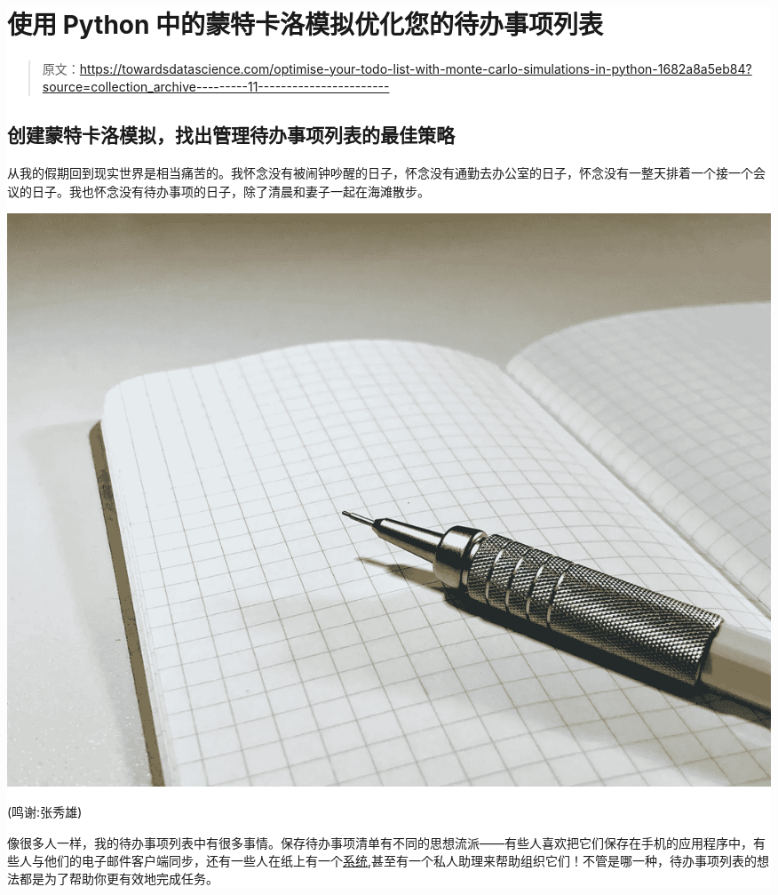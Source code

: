 # 使用 Python 中的蒙特卡洛模拟优化您的待办事项列表

> 原文：<https://towardsdatascience.com/optimise-your-todo-list-with-monte-carlo-simulations-in-python-1682a8a5eb84?source=collection_archive---------11----------------------->

## 创建蒙特卡洛模拟，找出管理待办事项列表的最佳策略

从我的假期回到现实世界是相当痛苦的。我怀念没有被闹钟吵醒的日子，怀念没有通勤去办公室的日子，怀念没有一整天排着一个接一个会议的日子。我也怀念没有待办事项的日子，除了清晨和妻子一起在海滩散步。

![](img/59ad6ba11ef8cf688e471388cd6a0e54.png)

(鸣谢:张秀雄)

像很多人一样，我的待办事项列表中有很多事情。保存待办事项清单有不同的思想流派——有些人喜欢把它们保存在手机的应用程序中，有些人与他们的电子邮件客户端同步，还有一些人在纸上有一个[系统](https://bulletjournal.com/pages/learn),甚至有一个私人助理来帮助组织它们！不管是哪一种，待办事项列表的想法都是为了帮助你更有效地完成任务。
